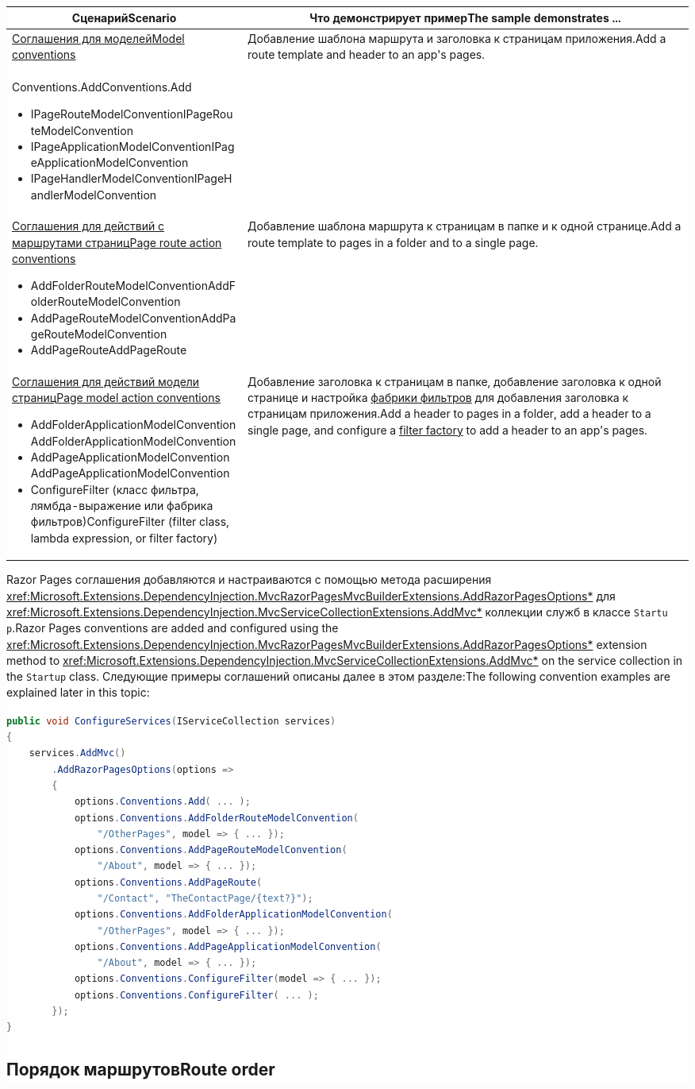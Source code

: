 | <span data-ttu-id="f0ab0-284">Сценарий</span><span class="sxs-lookup"><span data-stu-id="f0ab0-284">Scenario</span></span> | <span data-ttu-id="f0ab0-285">Что демонстрирует пример</span><span class="sxs-lookup"><span data-stu-id="f0ab0-285">The sample demonstrates ...</span></span> |
| -------- | --------------------------- |
| [<span data-ttu-id="f0ab0-286">Соглашения для моделей</span><span class="sxs-lookup"><span data-stu-id="f0ab0-286">Model conventions</span></span>](#model-conventions)<br><br><span data-ttu-id="f0ab0-287">Conventions.Add</span><span class="sxs-lookup"><span data-stu-id="f0ab0-287">Conventions.Add</span></span><ul><li><span data-ttu-id="f0ab0-288">IPageRouteModelConvention</span><span class="sxs-lookup"><span data-stu-id="f0ab0-288">IPageRouteModelConvention</span></span></li><li><span data-ttu-id="f0ab0-289">IPageApplicationModelConvention</span><span class="sxs-lookup"><span data-stu-id="f0ab0-289">IPageApplicationModelConvention</span></span></li><li><span data-ttu-id="f0ab0-290">IPageHandlerModelConvention</span><span class="sxs-lookup"><span data-stu-id="f0ab0-290">IPageHandlerModelConvention</span></span></li></ul> | <span data-ttu-id="f0ab0-291">Добавление шаблона маршрута и заголовка к страницам приложения.</span><span class="sxs-lookup"><span data-stu-id="f0ab0-291">Add a route template and header to an app's pages.</span></span> |
| [<span data-ttu-id="f0ab0-292">Соглашения для действий с маршрутами страниц</span><span class="sxs-lookup"><span data-stu-id="f0ab0-292">Page route action conventions</span></span>](#page-route-action-conventions)<ul><li><span data-ttu-id="f0ab0-293">AddFolderRouteModelConvention</span><span class="sxs-lookup"><span data-stu-id="f0ab0-293">AddFolderRouteModelConvention</span></span></li><li><span data-ttu-id="f0ab0-294">AddPageRouteModelConvention</span><span class="sxs-lookup"><span data-stu-id="f0ab0-294">AddPageRouteModelConvention</span></span></li><li><span data-ttu-id="f0ab0-295">AddPageRoute</span><span class="sxs-lookup"><span data-stu-id="f0ab0-295">AddPageRoute</span></span></li></ul> | <span data-ttu-id="f0ab0-296">Добавление шаблона маршрута к страницам в папке и к одной странице.</span><span class="sxs-lookup"><span data-stu-id="f0ab0-296">Add a route template to pages in a folder and to a single page.</span></span> |
| [<span data-ttu-id="f0ab0-297">Соглашения для действий модели страниц</span><span class="sxs-lookup"><span data-stu-id="f0ab0-297">Page model action conventions</span></span>](#page-model-action-conventions)<ul><li><span data-ttu-id="f0ab0-298">AddFolderApplicationModelConvention</span><span class="sxs-lookup"><span data-stu-id="f0ab0-298">AddFolderApplicationModelConvention</span></span></li><li><span data-ttu-id="f0ab0-299">AddPageApplicationModelConvention</span><span class="sxs-lookup"><span data-stu-id="f0ab0-299">AddPageApplicationModelConvention</span></span></li><li><span data-ttu-id="f0ab0-300">ConfigureFilter (класс фильтра, лямбда-выражение или фабрика фильтров)</span><span class="sxs-lookup"><span data-stu-id="f0ab0-300">ConfigureFilter (filter class, lambda expression, or filter factory)</span></span></li></ul> | <span data-ttu-id="f0ab0-301">Добавление заголовка к страницам в папке, добавление заголовка к одной странице и настройка [фабрики фильтров](xref:mvc/controllers/filters#ifilterfactory) для добавления заголовка к страницам приложения.</span><span class="sxs-lookup"><span data-stu-id="f0ab0-301">Add a header to pages in a folder, add a header to a single page, and configure a [filter factory](xref:mvc/controllers/filters#ifilterfactory) to add a header to an app's pages.</span></span> |

<span data-ttu-id="f0ab0-302">Razor Pages соглашения добавляются и настраиваются с помощью метода расширения <xref:Microsoft.Extensions.DependencyInjection.MvcRazorPagesMvcBuilderExtensions.AddRazorPagesOptions*> для <xref:Microsoft.Extensions.DependencyInjection.MvcServiceCollectionExtensions.AddMvc*> коллекции служб в классе `Startup`.</span><span class="sxs-lookup"><span data-stu-id="f0ab0-302">Razor Pages conventions are added and configured using the <xref:Microsoft.Extensions.DependencyInjection.MvcRazorPagesMvcBuilderExtensions.AddRazorPagesOptions*> extension method to <xref:Microsoft.Extensions.DependencyInjection.MvcServiceCollectionExtensions.AddMvc*> on the service collection in the `Startup` class.</span></span> <span data-ttu-id="f0ab0-303">Следующие примеры соглашений описаны далее в этом разделе:</span><span class="sxs-lookup"><span data-stu-id="f0ab0-303">The following convention examples are explained later in this topic:</span></span>

```csharp
public void ConfigureServices(IServiceCollection services)
{
    services.AddMvc()
        .AddRazorPagesOptions(options =>
        {
            options.Conventions.Add( ... );
            options.Conventions.AddFolderRouteModelConvention(
                "/OtherPages", model => { ... });
            options.Conventions.AddPageRouteModelConvention(
                "/About", model => { ... });
            options.Conventions.AddPageRoute(
                "/Contact", "TheContactPage/{text?}");
            options.Conventions.AddFolderApplicationModelConvention(
                "/OtherPages", model => { ... });
            options.Conventions.AddPageApplicationModelConvention(
                "/About", model => { ... });
            options.Conventions.ConfigureFilter(model => { ... });
            options.Conventions.ConfigureFilter( ... );
        });
}
```

## <a name="route-order"></a><span data-ttu-id="f0ab0-304">Порядок маршрутов</span><span class="sxs-lookup"><span data-stu-id="f0ab0-304">Route order</span></span>
